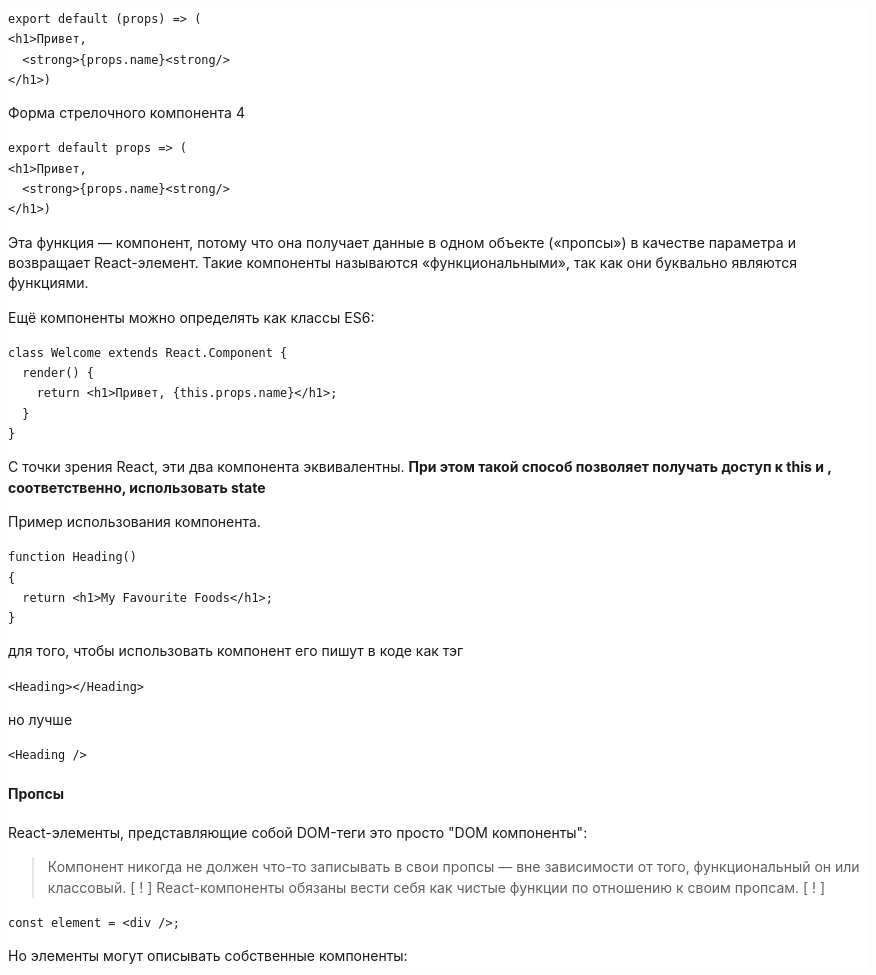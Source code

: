 ```
export default (props) => (
<h1>Привет, 
  <strong>{props.name}<strong/>
</h1>)
```
Форма стрелочного компонента 4
```
export default props => (
<h1>Привет, 
  <strong>{props.name}<strong/>
</h1>)
```

Эта функция — компонент, потому что она получает данные в одном объекте («пропсы») в качестве параметра и возвращает React-элемент. Такие компоненты называются «функциональными», так как они буквально являются функциями.

Ещё компоненты можно определять как классы ES6:
```
class Welcome extends React.Component {
  render() {
    return <h1>Привет, {this.props.name}</h1>;
  }
}
```
С точки зрения React, эти два компонента эквивалентны.
__При этом такой способ позволяет получать доступ к this и , соответственно, использовать state__

Пример использования компонента.
```
function Heading()
{
  return <h1>My Favourite Foods</h1>;
}
```
для того, чтобы использовать компонент его пишут в коде как тэг
```
<Heading></Heading>
```
но лучше
```
<Heading />
```

#### Пропсы

React-элементы, представляющие собой DOM-теги это просто "DOM компоненты":

>Компонент никогда не должен что-то записывать в свои пропсы — вне зависимости от того, функциональный он или классовый.
[ ! ] React-компоненты обязаны вести себя как чистые функции по отношению к своим пропсам. [ ! ] 

`const element = <div />;`

Но элементы могут описывать собственные компоненты:
